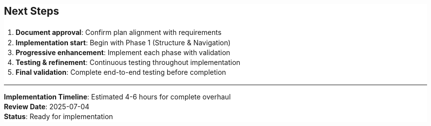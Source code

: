 ## Next Steps

1. **Document approval**: Confirm plan alignment with requirements
2. **Implementation start**: Begin with Phase 1 (Structure & Navigation)
3. **Progressive enhancement**: Implement each phase with validation
4. **Testing & refinement**: Continuous testing throughout implementation
5. **Final validation**: Complete end-to-end testing before completion

---

**Implementation Timeline**: Estimated 4-6 hours for complete overhaul  
**Review Date**: 2025-07-04  
**Status**: Ready for implementation  